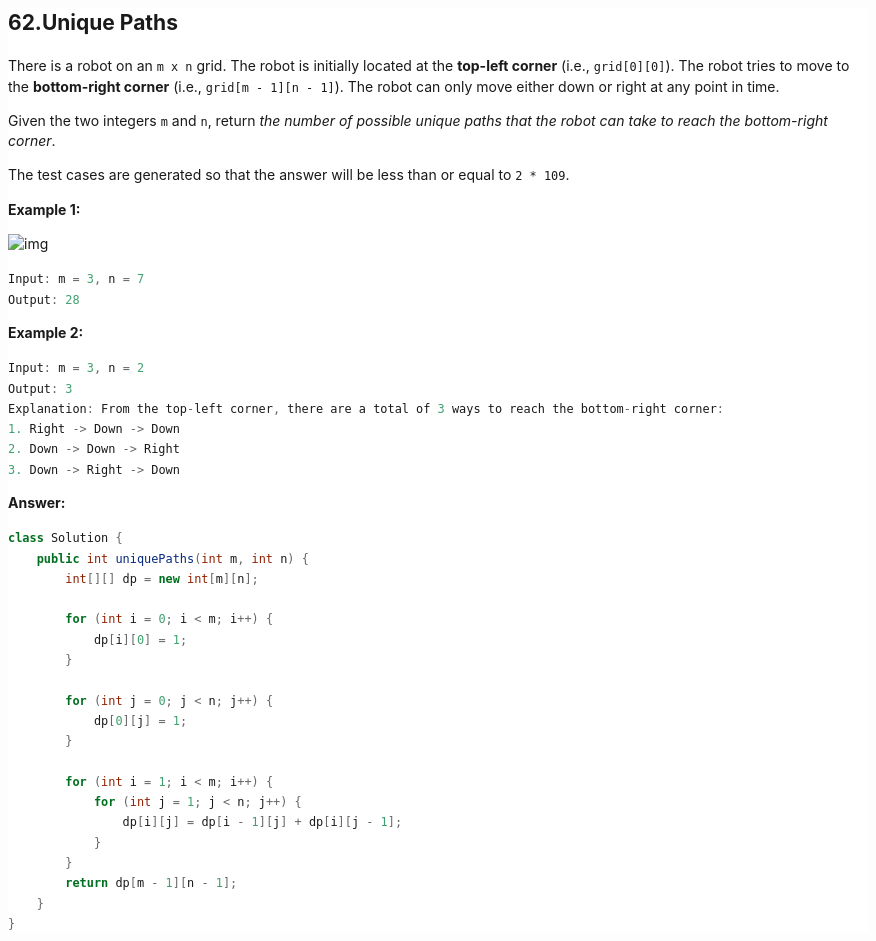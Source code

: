 

## 62.Unique Paths

There is a robot on an `m x n` grid. The robot is initially located at the **top-left corner** (i.e., `grid[0][0]`). The robot tries to move to the **bottom-right corner** (i.e., `grid[m - 1][n - 1]`). The robot can only move either down or right at any point in time.

Given the two integers `m` and `n`, return *the number of possible unique paths that the robot can take to reach the bottom-right corner*.

The test cases are generated so that the answer will be less than or equal to `2 * 109`.

 

**Example 1:**

![img](https://assets.leetcode.com/uploads/2018/10/22/robot_maze.png)

```java
Input: m = 3, n = 7
Output: 28
```

**Example 2:**

```java
Input: m = 3, n = 2
Output: 3
Explanation: From the top-left corner, there are a total of 3 ways to reach the bottom-right corner:
1. Right -> Down -> Down
2. Down -> Down -> Right
3. Down -> Right -> Down
```



**Answer:**

```java
class Solution {
    public int uniquePaths(int m, int n) {
        int[][] dp = new int[m][n];

        for (int i = 0; i < m; i++) {
            dp[i][0] = 1;
        }

        for (int j = 0; j < n; j++) {
            dp[0][j] = 1;
        }

        for (int i = 1; i < m; i++) {
            for (int j = 1; j < n; j++) {
                dp[i][j] = dp[i - 1][j] + dp[i][j - 1];
            }
        }
        return dp[m - 1][n - 1];
    }
}
```
